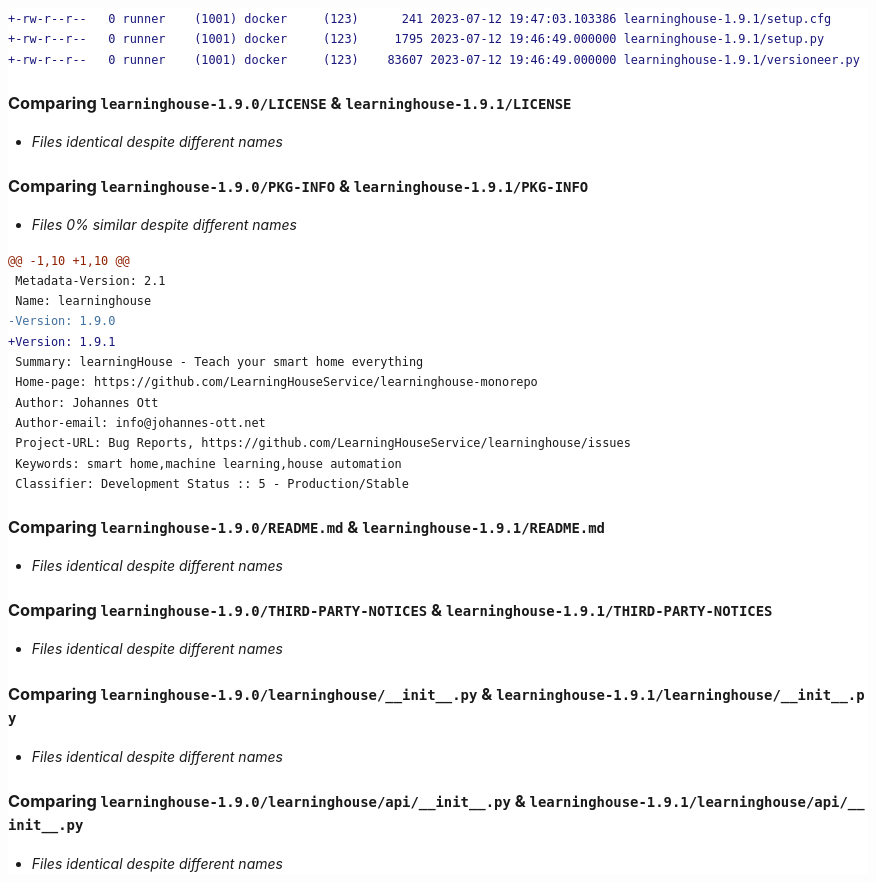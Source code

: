 ```diff
+-rw-r--r--   0 runner    (1001) docker     (123)      241 2023-07-12 19:47:03.103386 learninghouse-1.9.1/setup.cfg
+-rw-r--r--   0 runner    (1001) docker     (123)     1795 2023-07-12 19:46:49.000000 learninghouse-1.9.1/setup.py
+-rw-r--r--   0 runner    (1001) docker     (123)    83607 2023-07-12 19:46:49.000000 learninghouse-1.9.1/versioneer.py
```

### Comparing `learninghouse-1.9.0/LICENSE` & `learninghouse-1.9.1/LICENSE`

 * *Files identical despite different names*

### Comparing `learninghouse-1.9.0/PKG-INFO` & `learninghouse-1.9.1/PKG-INFO`

 * *Files 0% similar despite different names*

```diff
@@ -1,10 +1,10 @@
 Metadata-Version: 2.1
 Name: learninghouse
-Version: 1.9.0
+Version: 1.9.1
 Summary: learningHouse - Teach your smart home everything
 Home-page: https://github.com/LearningHouseService/learninghouse-monorepo
 Author: Johannes Ott
 Author-email: info@johannes-ott.net
 Project-URL: Bug Reports, https://github.com/LearningHouseService/learninghouse/issues
 Keywords: smart home,machine learning,house automation
 Classifier: Development Status :: 5 - Production/Stable
```

### Comparing `learninghouse-1.9.0/README.md` & `learninghouse-1.9.1/README.md`

 * *Files identical despite different names*

### Comparing `learninghouse-1.9.0/THIRD-PARTY-NOTICES` & `learninghouse-1.9.1/THIRD-PARTY-NOTICES`

 * *Files identical despite different names*

### Comparing `learninghouse-1.9.0/learninghouse/__init__.py` & `learninghouse-1.9.1/learninghouse/__init__.py`

 * *Files identical despite different names*

### Comparing `learninghouse-1.9.0/learninghouse/api/__init__.py` & `learninghouse-1.9.1/learninghouse/api/__init__.py`

 * *Files identical despite different names*

